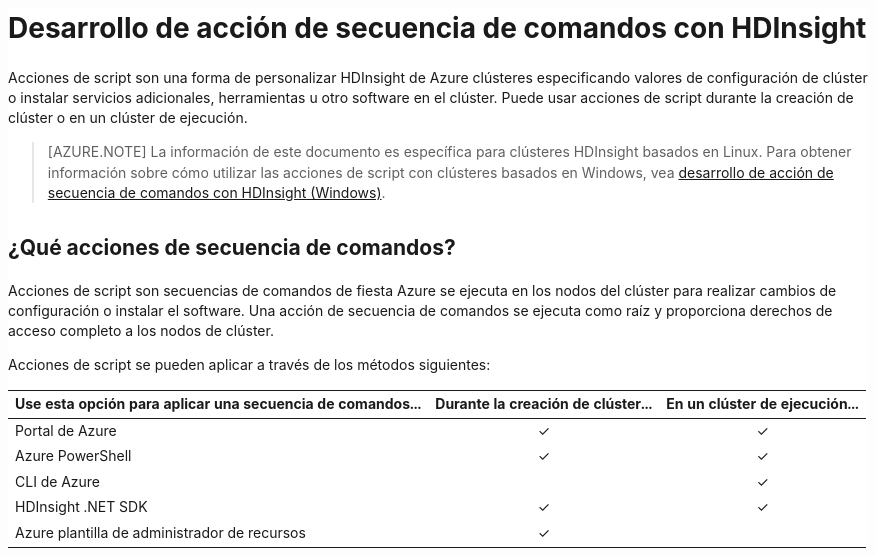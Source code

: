 <properties
    pageTitle="Secuencia de comandos de desarrollo de acción con HDInsight de Linux | Microsoft Azure"
    description="Cómo personalizar clústeres basados en Linux HDInsight con la acción de secuencia de comandos. Acciones de script son una forma de personalizar HDInsight de Azure clústeres especificando valores de configuración de clúster o instalar servicios adicionales, herramientas u otro software en el clúster. "
    services="hdinsight"
    documentationCenter=""
    authors="Blackmist"
    manager="jhubbard"
    editor="cgronlun"/>

<tags
    ms.service="hdinsight"
    ms.workload="big-data"
    ms.tgt_pltfrm="na"
    ms.devlang="na"
    ms.topic="article"
    ms.date="10/05/2016"
    ms.author="larryfr"/>

# <a name="script-action-development-with-hdinsight"></a>Desarrollo de acción de secuencia de comandos con HDInsight

Acciones de script son una forma de personalizar HDInsight de Azure clústeres especificando valores de configuración de clúster o instalar servicios adicionales, herramientas u otro software en el clúster. Puede usar acciones de script durante la creación de clúster o en un clúster de ejecución.

> [AZURE.NOTE] La información de este documento es específica para clústeres HDInsight basados en Linux. Para obtener información sobre cómo utilizar las acciones de script con clústeres basados en Windows, vea [desarrollo de acción de secuencia de comandos con HDInsight (Windows)](hdinsight-hadoop-script-actions.md).

## <a name="what-are-script-actions"></a>¿Qué acciones de secuencia de comandos?

Acciones de script son secuencias de comandos de fiesta Azure se ejecuta en los nodos del clúster para realizar cambios de configuración o instalar el software. Una acción de secuencia de comandos se ejecuta como raíz y proporciona derechos de acceso completo a los nodos de clúster.

Acciones de script se pueden aplicar a través de los métodos siguientes:

| Use esta opción para aplicar una secuencia de comandos... | Durante la creación de clúster... | En un clúster de ejecución... |
| ----- |:-----:|:-----:|
| Portal de Azure | ✓ | ✓ |
| Azure PowerShell | ✓ | ✓ |
| CLI de Azure | &nbsp; | ✓ |
| HDInsight .NET SDK | ✓ | ✓ |
| Azure plantilla de administrador de recursos | ✓ | &nbsp; |
